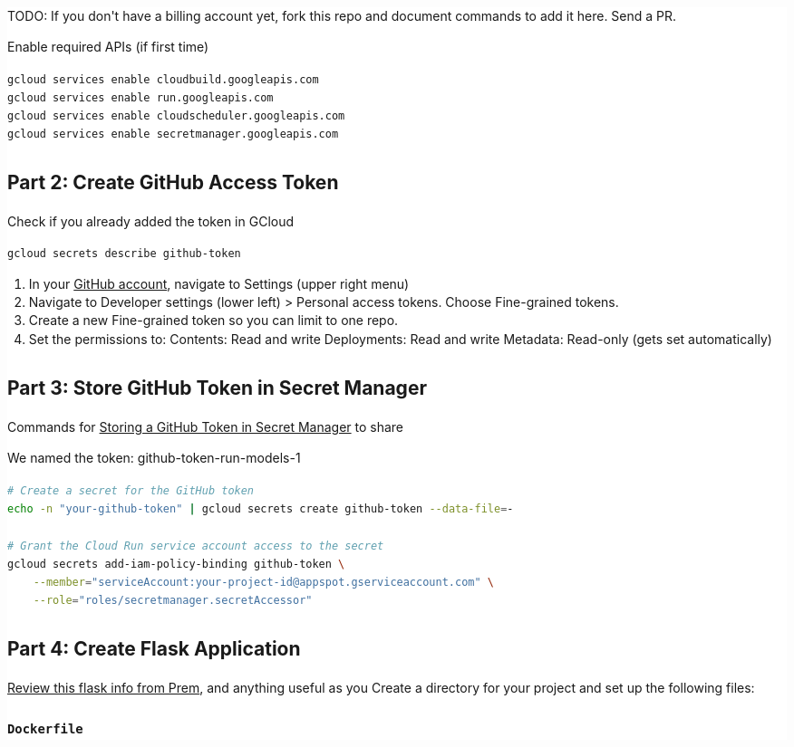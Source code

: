  TODO: If you don't have a billing account yet, fork this repo and document commands to add it here. Send a PR.

Enable required APIs (if first time)

    gcloud services enable cloudbuild.googleapis.com
    gcloud services enable run.googleapis.com
    gcloud services enable cloudscheduler.googleapis.com
    gcloud services enable secretmanager.googleapis.com



## Part 2: Create GitHub Access Token

Check if you already added the token in GCloud

    gcloud secrets describe github-token

1. In your [GitHub account](https://github.com), navigate to Settings (upper right menu)
2. Navigate to Developer settings (lower left) > Personal access tokens. Choose Fine-grained tokens.
3. Create a new Fine-grained token so you can limit to one repo.
4. Set the permissions to:
Contents: Read and write
Deployments: Read and write
Metadata: Read-only (gets set automatically)


## Part 3: Store GitHub Token in Secret Manager

Commands for [Storing a GitHub Token in Secret Manager](../../localsite/start/steps/github-token) to share

We named the token: github-token-run-models-1



```bash
# Create a secret for the GitHub token
echo -n "your-github-token" | gcloud secrets create github-token --data-file=-

# Grant the Cloud Run service account access to the secret
gcloud secrets add-iam-policy-binding github-token \
    --member="serviceAccount:your-project-id@appspot.gserviceaccount.com" \
    --role="roles/secretmanager.secretAccessor"
```


## Part 4: Create Flask Application

[Review this flask info from Prem](https://github.com/ModelEarth/cloud/tree/main/cloud-main/flask), and anything useful as you
Create a directory for your project and set up the following files:

### `Dockerfile`
